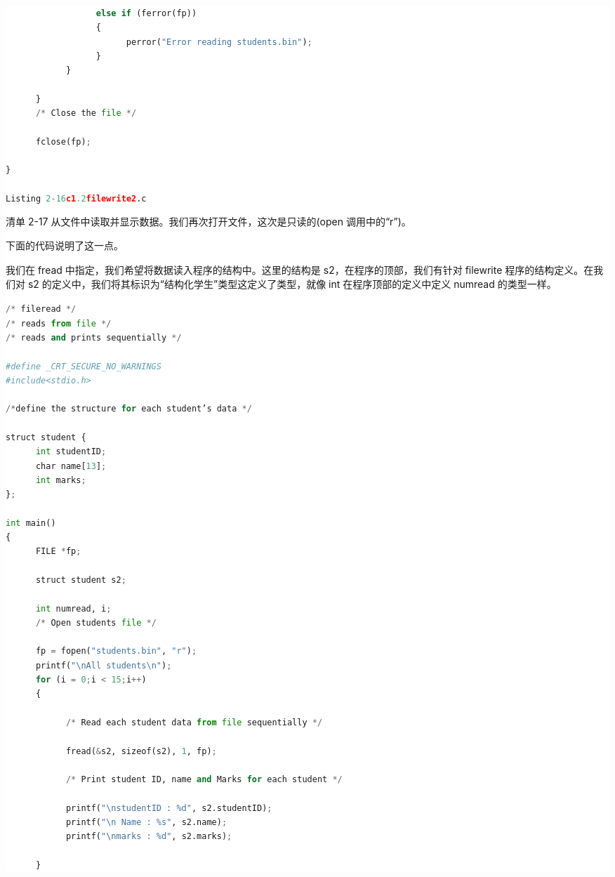 ```py
                  else if (ferror(fp))
                  {
                        perror("Error reading students.bin");
                  }
            }

      }
      /* Close the file */

      fclose(fp);

}

Listing 2-16c1.2filewrite2.c

```

清单 2-17 从文件中读取并显示数据。我们再次打开文件，这次是只读的(open 调用中的“r”)。

下面的代码说明了这一点。

我们在 fread 中指定，我们希望将数据读入程序的结构中。这里的结构是 s2，在程序的顶部，我们有针对 filewrite 程序的结构定义。在我们对 s2 的定义中，我们将其标识为“结构化学生”类型这定义了类型，就像 int 在程序顶部的定义中定义 numread 的类型一样。

```py
/* fileread */
/* reads from file */
/* reads and prints sequentially */

#define _CRT_SECURE_NO_WARNINGS
#include<stdio.h>

/*define the structure for each student’s data */

struct student {
      int studentID;
      char name[13];
      int marks;
};

int main()
{
      FILE *fp;

      struct student s2;

      int numread, i;
      /* Open students file */

      fp = fopen("students.bin", "r");
      printf("\nAll students\n");
      for (i = 0;i < 15;i++)
      {

            /* Read each student data from file sequentially */

            fread(&s2, sizeof(s2), 1, fp);

            /* Print student ID, name and Marks for each student */

            printf("\nstudentID : %d", s2.studentID);
            printf("\n Name : %s", s2.name);
            printf("\nmarks : %d", s2.marks);

      }
```